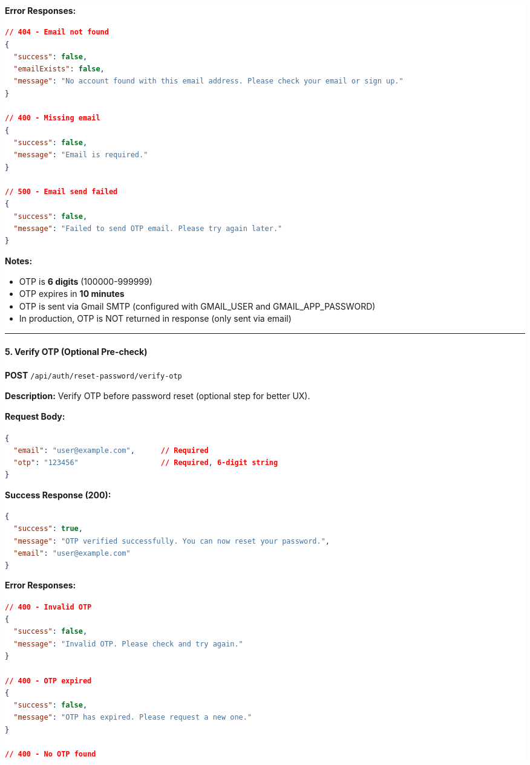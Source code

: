 **Error Responses:**
```json
// 404 - Email not found
{
  "success": false,
  "emailExists": false,
  "message": "No account found with this email address. Please check your email or sign up."
}

// 400 - Missing email
{
  "success": false,
  "message": "Email is required."
}

// 500 - Email send failed
{
  "success": false,
  "message": "Failed to send OTP email. Please try again later."
}
```

**Notes:**
- OTP is **6 digits** (100000-999999)
- OTP expires in **10 minutes**
- OTP is sent via Gmail SMTP (configured with GMAIL_USER and GMAIL_APP_PASSWORD)
- In production, OTP is NOT returned in response (only sent via email)

---

#### 5. Verify OTP (Optional Pre-check)
**POST** `/api/auth/reset-password/verify-otp`

**Description:** Verify OTP before password reset (optional step for better UX).

**Request Body:**
```json
{
  "email": "user@example.com",      // Required
  "otp": "123456"                   // Required, 6-digit string
}
```

**Success Response (200):**
```json
{
  "success": true,
  "message": "OTP verified successfully. You can now reset your password.",
  "email": "user@example.com"
}
```

**Error Responses:**
```json
// 400 - Invalid OTP
{
  "success": false,
  "message": "Invalid OTP. Please check and try again."
}

// 400 - OTP expired
{
  "success": false,
  "message": "OTP has expired. Please request a new one."
}

// 400 - No OTP found
```